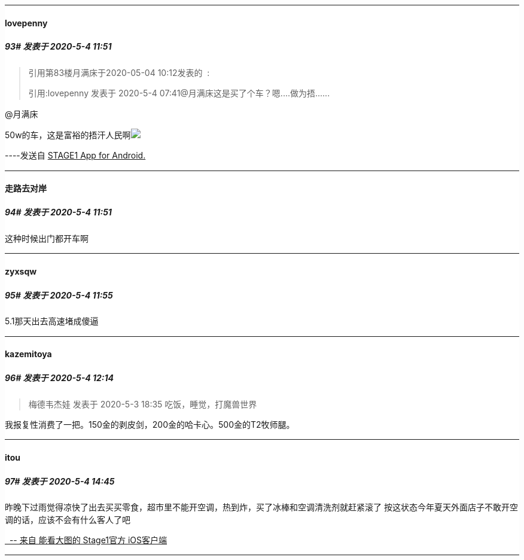 
-----

####  lovepenny  
##### 93#       发表于 2020-5-4 11:51


<blockquote>引用第83楼月满床于2020-05-04 10:12发表的  :

引用:lovepenny 发表于 2020-5-4 07:41@月满床这是买了个车？嗯....做为捂......</blockquote>
@月满床

50w的车，这是富裕的捂汗人民啊<img src="https://static.saraba1st.com/image/smiley/face2017/037.png" referrerpolicy="no-referrer">


----发送自 [STAGE1 App for Android.](http://stage1.5j4m.com/?1.33)


-----

####  走路去对岸  
##### 94#       发表于 2020-5-4 11:51


这种时候出门都开车啊


-----

####  zyxsqw  
##### 95#       发表于 2020-5-4 11:55


5.1那天出去高速堵成傻逼


-----

####  kazemitoya  
##### 96#       发表于 2020-5-4 12:14


<blockquote>梅德韦杰娃 发表于 2020-5-3 18:35
吃饭，睡觉，打魔兽世界</blockquote>
我报复性消费了一把。150金的剥皮剑，200金的哈卡心。500金的T2牧师腿。


-----

####  itou  
##### 97#       发表于 2020-5-4 14:45


昨晚下过雨觉得凉快了出去买买零食，超市里不能开空调，热到炸，买了冰棒和空调清洗剂就赶紧滚了
按这状态今年夏天外面店子不敢开空调的话，应该不会有什么客人了吧

[  -- 来自 能看大图的 Stage1官方 iOS客户端](https://itunes.apple.com/fi/app/saraba1st/id1221237470?mt=8)


-----
